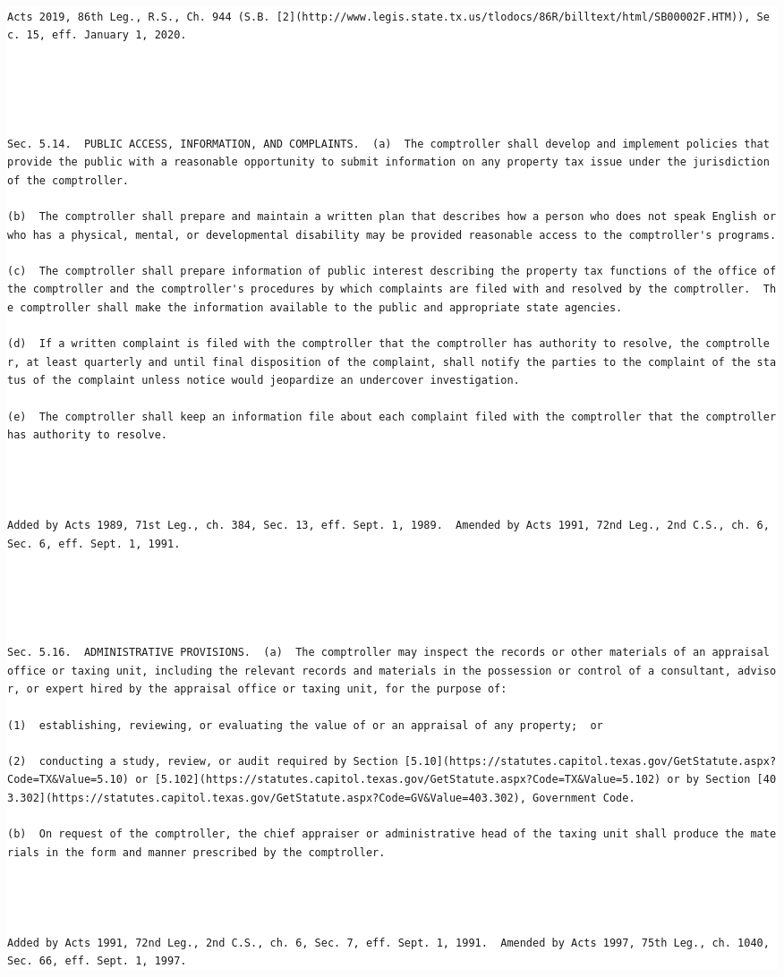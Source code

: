     Acts 2019, 86th Leg., R.S., Ch. 944 (S.B. [2](http://www.legis.state.tx.us/tlodocs/86R/billtext/html/SB00002F.HTM)), Sec. 15, eff. January 1, 2020.
    
    
    
    
    
    Sec. 5.14.  PUBLIC ACCESS, INFORMATION, AND COMPLAINTS.  (a)  The comptroller shall develop and implement policies that provide the public with a reasonable opportunity to submit information on any property tax issue under the jurisdiction of the comptroller.
    
    (b)  The comptroller shall prepare and maintain a written plan that describes how a person who does not speak English or who has a physical, mental, or developmental disability may be provided reasonable access to the comptroller's programs.
    
    (c)  The comptroller shall prepare information of public interest describing the property tax functions of the office of the comptroller and the comptroller's procedures by which complaints are filed with and resolved by the comptroller.  The comptroller shall make the information available to the public and appropriate state agencies.
    
    (d)  If a written complaint is filed with the comptroller that the comptroller has authority to resolve, the comptroller, at least quarterly and until final disposition of the complaint, shall notify the parties to the complaint of the status of the complaint unless notice would jeopardize an undercover investigation.
    
    (e)  The comptroller shall keep an information file about each complaint filed with the comptroller that the comptroller has authority to resolve.
    
    
    
    
    Added by Acts 1989, 71st Leg., ch. 384, Sec. 13, eff. Sept. 1, 1989.  Amended by Acts 1991, 72nd Leg., 2nd C.S., ch. 6, Sec. 6, eff. Sept. 1, 1991.
    
    
    
    
    
    Sec. 5.16.  ADMINISTRATIVE PROVISIONS.  (a)  The comptroller may inspect the records or other materials of an appraisal office or taxing unit, including the relevant records and materials in the possession or control of a consultant, advisor, or expert hired by the appraisal office or taxing unit, for the purpose of:
    
    (1)  establishing, reviewing, or evaluating the value of or an appraisal of any property;  or
    
    (2)  conducting a study, review, or audit required by Section [5.10](https://statutes.capitol.texas.gov/GetStatute.aspx?Code=TX&Value=5.10) or [5.102](https://statutes.capitol.texas.gov/GetStatute.aspx?Code=TX&Value=5.102) or by Section [403.302](https://statutes.capitol.texas.gov/GetStatute.aspx?Code=GV&Value=403.302), Government Code.
    
    (b)  On request of the comptroller, the chief appraiser or administrative head of the taxing unit shall produce the materials in the form and manner prescribed by the comptroller.
    
    
    
    
    Added by Acts 1991, 72nd Leg., 2nd C.S., ch. 6, Sec. 7, eff. Sept. 1, 1991.  Amended by Acts 1997, 75th Leg., ch. 1040, Sec. 66, eff. Sept. 1, 1997.
    
    
    
    
    				
